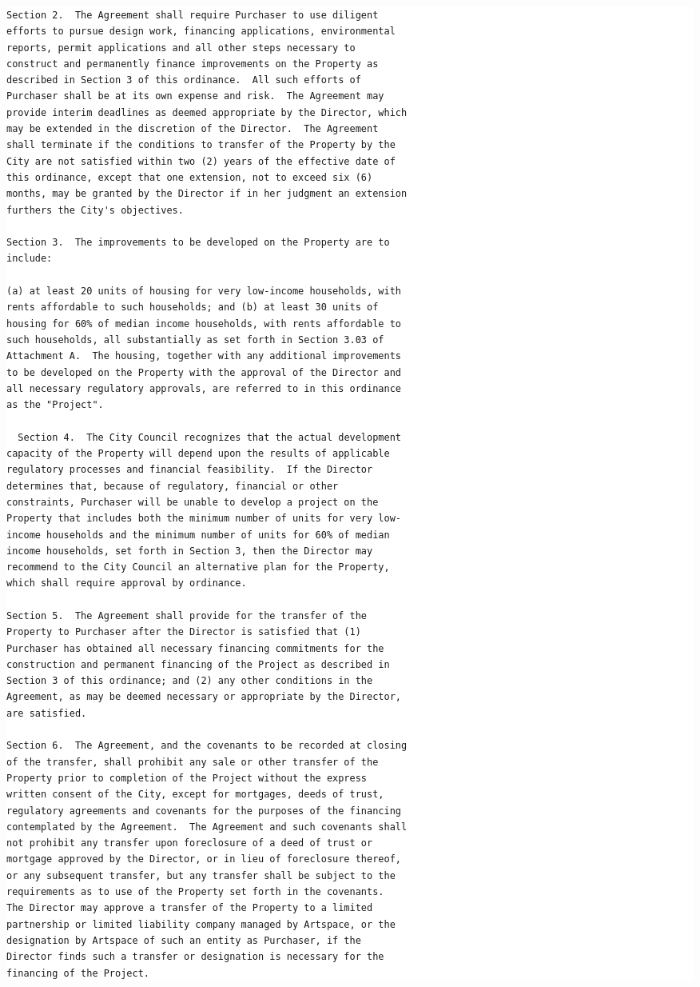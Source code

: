     Section 2.  The Agreement shall require Purchaser to use diligent  
    efforts to pursue design work, financing applications, environmental  
    reports, permit applications and all other steps necessary to  
    construct and permanently finance improvements on the Property as  
    described in Section 3 of this ordinance.  All such efforts of  
    Purchaser shall be at its own expense and risk.  The Agreement may  
    provide interim deadlines as deemed appropriate by the Director, which  
    may be extended in the discretion of the Director.  The Agreement  
    shall terminate if the conditions to transfer of the Property by the  
    City are not satisfied within two (2) years of the effective date of  
    this ordinance, except that one extension, not to exceed six (6)  
    months, may be granted by the Director if in her judgment an extension  
    furthers the City's objectives.  
  
    Section 3.  The improvements to be developed on the Property are to  
    include:  
  
    (a) at least 20 units of housing for very low-income households, with  
    rents affordable to such households; and (b) at least 30 units of  
    housing for 60% of median income households, with rents affordable to  
    such households, all substantially as set forth in Section 3.03 of  
    Attachment A.  The housing, together with any additional improvements  
    to be developed on the Property with the approval of the Director and  
    all necessary regulatory approvals, are referred to in this ordinance  
    as the "Project".  
  
      Section 4.  The City Council recognizes that the actual development  
    capacity of the Property will depend upon the results of applicable  
    regulatory processes and financial feasibility.  If the Director  
    determines that, because of regulatory, financial or other  
    constraints, Purchaser will be unable to develop a project on the  
    Property that includes both the minimum number of units for very low-  
    income households and the minimum number of units for 60% of median  
    income households, set forth in Section 3, then the Director may  
    recommend to the City Council an alternative plan for the Property,  
    which shall require approval by ordinance.  
  
    Section 5.  The Agreement shall provide for the transfer of the  
    Property to Purchaser after the Director is satisfied that (1)  
    Purchaser has obtained all necessary financing commitments for the  
    construction and permanent financing of the Project as described in  
    Section 3 of this ordinance; and (2) any other conditions in the  
    Agreement, as may be deemed necessary or appropriate by the Director,  
    are satisfied.  
  
    Section 6.  The Agreement, and the covenants to be recorded at closing  
    of the transfer, shall prohibit any sale or other transfer of the  
    Property prior to completion of the Project without the express  
    written consent of the City, except for mortgages, deeds of trust,  
    regulatory agreements and covenants for the purposes of the financing  
    contemplated by the Agreement.  The Agreement and such covenants shall  
    not prohibit any transfer upon foreclosure of a deed of trust or  
    mortgage approved by the Director, or in lieu of foreclosure thereof,  
    or any subsequent transfer, but any transfer shall be subject to the  
    requirements as to use of the Property set forth in the covenants.  
    The Director may approve a transfer of the Property to a limited  
    partnership or limited liability company managed by Artspace, or the  
    designation by Artspace of such an entity as Purchaser, if the  
    Director finds such a transfer or designation is necessary for the  
    financing of the Project.  
  